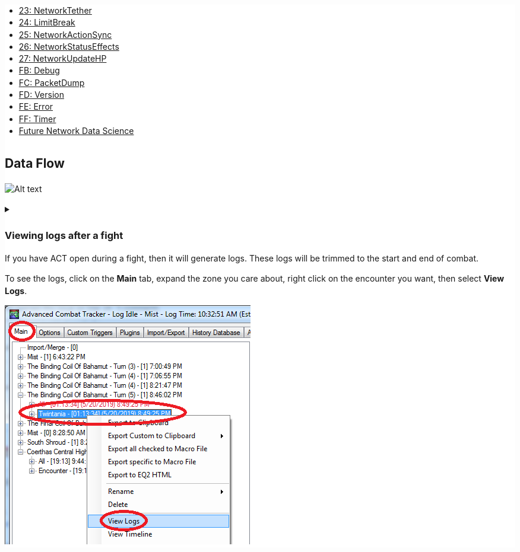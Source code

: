   * [23: NetworkTether](#23-networktether)
  * [24: LimitBreak](#24-limitbreak)
  * [25: NetworkActionSync](#25-NetworkActionSync)
  * [26: NetworkStatusEffects](#26-networkstatuseffects)
  * [27: NetworkUpdateHP](#27-networkupdatehp)
  * [FB: Debug](#fb-debug)
  * [FC: PacketDump](#fc-packetdump)
  * [FD: Version](#fd-version)
  * [FE: Error](#fe-error)
  * [FF: Timer](#ff-timer)
* [Future Network Data Science](#future-network-data-science)

## Data Flow

![Alt text](https://g.gravizo.com/source/data_flow?https%3A%2F%2Fraw.githubusercontent.com%2Fquisquous%2Fcactbot%2Fmain%2Fdocs%2FLogGuide.md)


<details><summary></summary></details>


### Viewing logs after a fight

If you have ACT open during a fight, then it will generate logs.
These logs will be trimmed to the start and end of combat.

To see the logs, click on the **Main** tab,
expand the zone you care about,
right click on the encounter you want,
then select **View Logs**.

![view logs screenshot](images/logguide_viewlogs.png)
